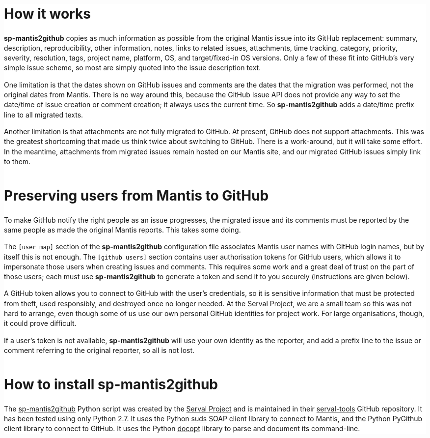 How it works
============

**sp-mantis2github** copies as much information as possible from the original
Mantis issue into its GitHub replacement: summary, description,
reproducibility, other information, notes, links to related issues,
attachments, time tracking, category, priority, severity, resolution, tags,
project name, platform, OS, and target/fixed-in OS versions.  Only a few of
these fit into GitHub’s very simple issue scheme, so most are simply quoted
into the issue description text.

One limitation is that the dates shown on GitHub issues and comments are the
dates that the migration was performed, not the original dates from Mantis.
There is no way around this, because the GitHub Issue API does not provide any
way to set the date/time of issue creation or comment creation; it always uses
the current time.  So **sp-mantis2github** adds a date/time prefix line to all
migrated texts.

Another limitation is that attachments are not fully migrated to GitHub.  At
present, GitHub does not support attachments.  This was the greatest
shortcoming that made us think twice about switching to GitHub.  There is a
work-around, but it will take some effort.  In the meantime, attachments from
migrated issues remain hosted on our Mantis site, and our migrated GitHub
issues simply link to them.

Preserving users from Mantis to GitHub
======================================

To make GitHub notify the right people as an issue progresses, the migrated
issue and its comments must be reported by the same people as made the original
Mantis reports.  This takes some doing.

The `[user map]` section of the **sp-mantis2github** configuration file
associates Mantis user names with GitHub login names, but by itself this is not
enough.  The `[github users]` section contains user authorisation tokens for
GitHub users, which allows it to impersonate those users when creating issues
and comments.  This requires some work and a great deal of trust on the part of
those users; each must use **sp-mantis2github** to generate a token and send it
to you securely (instructions are given below).

A GitHub token allows you to connect to GitHub with the user’s credentials, so
it is sensitive information that must be protected from theft, used
responsibly, and destroyed once no longer needed.  At the Serval Project, we
are a small team so this was not hard to arrange, even though some of us use
our own personal GitHub identities for project work.  For large organisations,
though, it could prove difficult.

If a user’s token is not available, **sp-mantis2github** will use your own
identity as the reporter, and add a prefix line to the issue or comment
referring to the original reporter, so all is not lost.

How to install sp-mantis2github
===============================

The [sp-mantis2github][] Python script was created by the [Serval Project][]
and is maintained in their [serval-tools][] GitHub repository.  It has been
tested using only [Python 2.7][].  It uses the Python [suds][] SOAP client
library to connect to Mantis, and the Python [PyGithub][] client library to
connect to GitHub.  It uses the Python [docopt][] library to parse and document
its command-line.


[Serval Project]: http://www.servalproject.org
[Mantis]: http://www.mantisbt.org
[GitHub Issues]: https://github.com/blog/831-issues-2-0-the-next-generation
[sp-mantis2github]: https://github.com/servalproject/serval-tools/blob/master/bin/sp-mantis2github
[serval-tools]: https://github.com/servalproject/serval-tools
[mantis]: http://developer.servalproject.org/mantis/view_all_bug_page.php
[batphone issues]: https://github.com/servalproject/batphone/issues?labels=mantis
[Python 2.7]: http://www.python.org/download/releases/2.7
[GPL2]: http://www.gnu.org/licenses/gpl-2.0.html
[suds]: https://fedorahosted.org/suds
[PyPI]: http://pypi.python.org/pypi
[pip]: http://www.pip-installer.org/en/latest/index.html
[fetch suds]: http://pypi.python.org/pypi/suds
[PyGithub]: https://github.com/jacquev6/PyGithub
[docopt]: https://github.com/docopt/docopt
[Git submodules]: http://git-scm.com/book/en/Git-Tools-Submodules
[Bash]: http://en.wikipedia.org/wiki/Bash_(Unix_shell)
[Mantis-Issues-Ext]: https://github.com/dlinsin/Mantis-Issues-Ext
[Mantis issue 128]: http://developer.servalproject.org/mantis/view.php?id=128
[batphone#21]: https://github.com/servalproject/batphone/issues/21